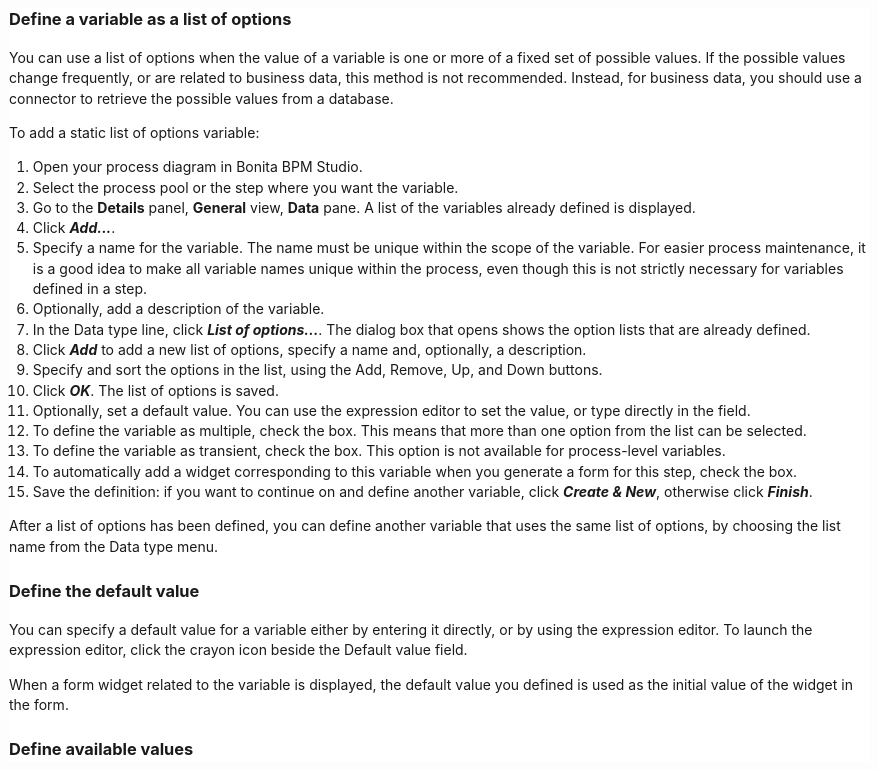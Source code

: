 
<a id="define_list_of_options"/>

### Define a variable as a list of options

You can use a list of options when the value of a variable is one or more of a fixed set of possible values. If the possible values change frequently, or are related to business data, this method is not recommended. Instead, for business data, you should use a connector to retrieve the possible values from a database.

To add a static list of options variable:

1. Open your process diagram in Bonita BPM Studio.
2. Select the process pool or the step where you want the variable.
3. Go to the **Details** panel, **General** view, **Data** pane. A list of the variables already defined is displayed.
4. Click **_Add..._**.
5. Specify a name for the variable. The name must be unique within the scope of the variable. For easier process maintenance, it is a good idea to make all variable names unique within the process, even though this is not strictly necessary for variables defined in a step.
6. Optionally, add a description of the variable.
7. In the Data type line, click **_List of options..._**. The dialog box that opens shows the option lists that are already defined.
8. Click **_Add_** to add a new list of options, specify a name and, optionally, a description.
9. Specify and sort the options in the list, using the Add, Remove, Up, and Down buttons. 
10. Click **_OK_**. The list of options is saved.
11. Optionally, set a default value. You can use the expression editor to set the value, or type directly in the field.
12. To define the variable as multiple, check the box. This means that more than one option from the list can be selected.
13. To define the variable as transient, check the box. This option is not available for process-level variables.
14. To automatically add a widget corresponding to this variable when you generate a form for this step, check the box.
15. Save the definition: if you want to continue on and define another variable, click **_Create & New_**, otherwise click **_Finish_**.

After a list of options has been defined, you can define another variable that uses the same list of options, by choosing the list name from the Data type menu.

<a id="define_initial_value"/>

### Define the default value

You can specify a default value for a variable either by entering it directly, or by using the expression editor. To launch the expression editor, click the crayon icon beside the Default value field. 

When a form widget related to the variable is displayed, the default value you defined is used as the initial value of the widget in the form.

<a id="define_available_values"/>

### Define available values
